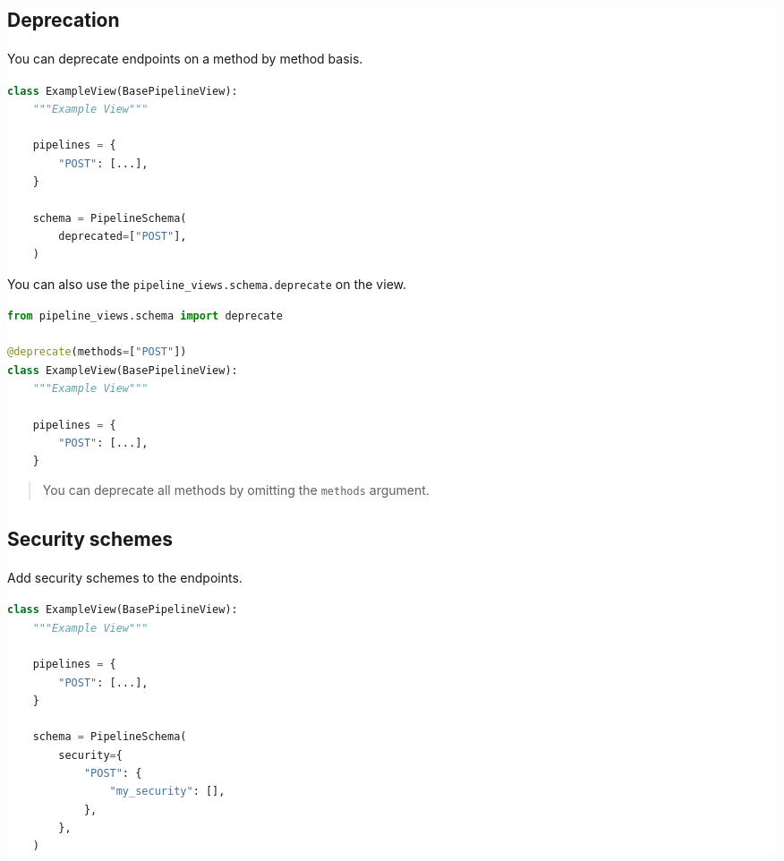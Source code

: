 ## Deprecation

You can deprecate endpoints on a method by method basis.

```python hl_lines="9"
class ExampleView(BasePipelineView):
    """Example View"""

    pipelines = {
        "POST": [...],
    }

    schema = PipelineSchema(
        deprecated=["POST"],
    )
```

You can also use the `pipeline_views.schema.deprecate` on the view.

```python hl_lines="3"
from pipeline_views.schema import deprecate

@deprecate(methods=["POST"])
class ExampleView(BasePipelineView):
    """Example View"""

    pipelines = {
        "POST": [...],
    }
```

> You can deprecate all methods by omitting the `methods` argument.

## Security schemes

Add security schemes to the endpoints.

```python hl_lines="9 10 11 12 13"
class ExampleView(BasePipelineView):
    """Example View"""

    pipelines = {
        "POST": [...],
    }

    schema = PipelineSchema(
        security={
            "POST": {
                "my_security": [],
            },
        },
    )
```


[drf-schema]: https://www.django-rest-framework.org/api-guide/schemas/#install-dependencies
[scopes]: https://swagger.io/docs/specification/authentication/#scopes
[links]: https://swagger.io/docs/specification/links/
[callbacks]: https://swagger.io/docs/specification/callbacks/
[webhooks]: https://github.com/OAI/OpenAPI-Specification/blob/main/versions/3.1.0.md#oasWebhooks:~:text=for%20the%20API.-,webhooks,-Map%5Bstring